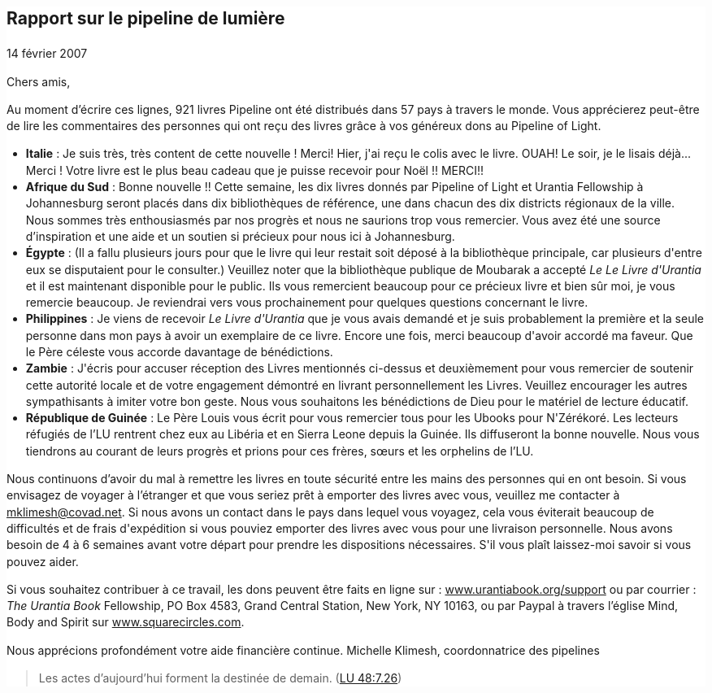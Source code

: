 ## Rapport sur le pipeline de lumière

14 février 2007

Chers amis,

Au moment d’écrire ces lignes, 921 livres Pipeline ont été distribués dans 57 pays à travers le monde. Vous apprécierez peut-être de lire les commentaires des personnes qui ont reçu des livres grâce à vos généreux dons au Pipeline of Light.
- **Italie** : Je suis très, très content de cette nouvelle ! Merci! Hier, j'ai reçu le colis avec le livre. OUAH! Le soir, je le lisais déjà... Merci ! Votre livre est le plus beau cadeau que je puisse recevoir pour Noël !! MERCI!!
- **Afrique du Sud** : Bonne nouvelle !! Cette semaine, les dix livres donnés par Pipeline of Light et Urantia Fellowship à Johannesburg seront placés dans dix bibliothèques de référence, une dans chacun des dix districts régionaux de la ville. Nous sommes très enthousiasmés par nos progrès et nous ne saurions trop vous remercier. Vous avez été une source d’inspiration et une aide et un soutien si précieux pour nous ici à Johannesburg.
- **Égypte** : (Il a fallu plusieurs jours pour que le livre qui leur restait soit déposé à la bibliothèque principale, car plusieurs d'entre eux se disputaient pour le consulter.) Veuillez noter que la bibliothèque publique de Moubarak a accepté _Le Le Livre d'Urantia_ et il est maintenant disponible pour le public. Ils vous remercient beaucoup pour ce précieux livre et bien sûr moi, je vous remercie beaucoup. Je reviendrai vers vous prochainement pour quelques questions concernant le livre.
- **Philippines** : Je viens de recevoir _Le Livre d'Urantia_ que je vous avais demandé et je suis probablement la première et la seule personne dans mon pays à avoir un exemplaire de ce livre. Encore une fois, merci beaucoup d'avoir accordé ma faveur. Que le Père céleste vous accorde davantage de bénédictions.
- **Zambie** : J'écris pour accuser réception des Livres mentionnés ci-dessus et deuxièmement pour vous remercier de soutenir cette autorité locale et de votre engagement démontré en livrant personnellement les Livres. Veuillez encourager les autres sympathisants à imiter votre bon geste. Nous vous souhaitons les bénédictions de Dieu pour le matériel de lecture éducatif.
- **République de Guinée** : Le Père Louis vous écrit pour vous remercier tous pour les Ubooks pour N'Zérékoré. Les lecteurs réfugiés de l’LU rentrent chez eux au Libéria et en Sierra Leone depuis la Guinée. Ils diffuseront la bonne nouvelle. Nous vous tiendrons au courant de leurs progrès et prions pour ces frères, sœurs et les orphelins de l’LU.

Nous continuons d’avoir du mal à remettre les livres en toute sécurité entre les mains des personnes qui en ont besoin. Si vous envisagez de voyager à l’étranger et que vous seriez prêt à emporter des livres avec vous, veuillez me contacter à mklimesh@covad.net. Si nous avons un contact dans le pays dans lequel vous voyagez, cela vous éviterait beaucoup de difficultés et de frais d'expédition si vous pouviez emporter des livres avec vous pour une livraison personnelle. Nous avons besoin de 4 à 6 semaines avant votre départ pour prendre les dispositions nécessaires. S'il vous plaît laissez-moi savoir si vous pouvez aider.

Si vous souhaitez contribuer à ce travail, les dons peuvent être faits en ligne sur : www.urantiabook.org/support ou par courrier : _The Urantia Book_ Fellowship, PO Box 4583, Grand Central Station, New York, NY 10163, ou par Paypal à travers l’église Mind, Body and Spirit sur www.squarecircles.com.

Nous apprécions profondément votre aide financière continue. Michelle Klimesh, coordonnatrice des pipelines

> Les actes d’aujourd’hui forment la destinée de demain. (<a id="a119_58"></a>[LU 48:7.26](/fr/The_Urantia_Book/48#p7_26))
